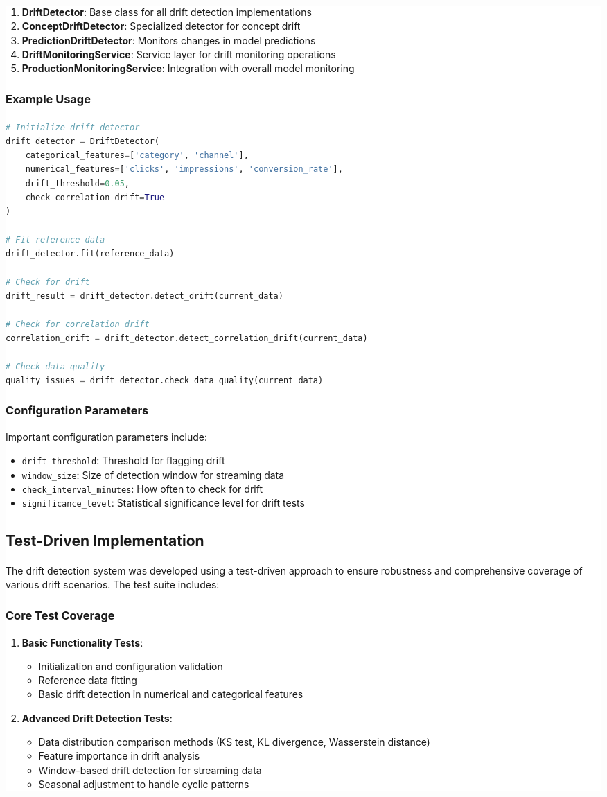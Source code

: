 1. **DriftDetector**: Base class for all drift detection implementations
2. **ConceptDriftDetector**: Specialized detector for concept drift
3. **PredictionDriftDetector**: Monitors changes in model predictions
4. **DriftMonitoringService**: Service layer for drift monitoring operations
5. **ProductionMonitoringService**: Integration with overall model monitoring

### Example Usage

```python
# Initialize drift detector
drift_detector = DriftDetector(
    categorical_features=['category', 'channel'],
    numerical_features=['clicks', 'impressions', 'conversion_rate'],
    drift_threshold=0.05,
    check_correlation_drift=True
)

# Fit reference data
drift_detector.fit(reference_data)

# Check for drift
drift_result = drift_detector.detect_drift(current_data)

# Check for correlation drift
correlation_drift = drift_detector.detect_correlation_drift(current_data)

# Check data quality
quality_issues = drift_detector.check_data_quality(current_data)
```

### Configuration Parameters

Important configuration parameters include:

- `drift_threshold`: Threshold for flagging drift
- `window_size`: Size of detection window for streaming data
- `check_interval_minutes`: How often to check for drift
- `significance_level`: Statistical significance level for drift tests

## Test-Driven Implementation

The drift detection system was developed using a test-driven approach to ensure robustness and comprehensive coverage of various drift scenarios. The test suite includes:

### Core Test Coverage

1. **Basic Functionality Tests**:
   - Initialization and configuration validation
   - Reference data fitting
   - Basic drift detection in numerical and categorical features

2. **Advanced Drift Detection Tests**:
   - Data distribution comparison methods (KS test, KL divergence, Wasserstein distance)
   - Feature importance in drift analysis
   - Window-based drift detection for streaming data
   - Seasonal adjustment to handle cyclic patterns
